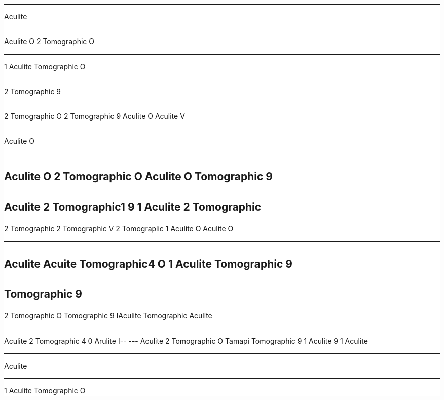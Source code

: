 ---- ----
Aculite
--- ----
Aculite O
2 Tomographic O
--- ---
1 Aculite
Tomographic O
--- ----
2 Tomographic 9
--- ---
2 Tomographic O
2 Tomographic 9
Aculite O
Aculite V
--- ----
Aculite O
--- ----
Aculite O
2 Tomographic O
Aculite O
Tomographic 9
----
Aculite
2 Tomographic1 9
1 Aculite
2 Tomographic
---
2 Tomographic
2 Tomographic V
2 Tomograplic
1 Aculite O
Aculite O
--- ----
Aculite
Acuite
Tomographic4 O
1 Aculite
Tomographic 9
---
Tomographic 9
---
2 Tomographic O
Tomographic 9
IAculite
Tomographic
Aculite
-- ---
Aculite
2 Tomographic 4 0
Arulite
I-- ---
Aculite
2 Tomographic O
Tamapi
Tomographic 9
1 Aculite 9
1 Aculite
---- ----
Aculite
--- ----
1 Aculite
Tomographic O
